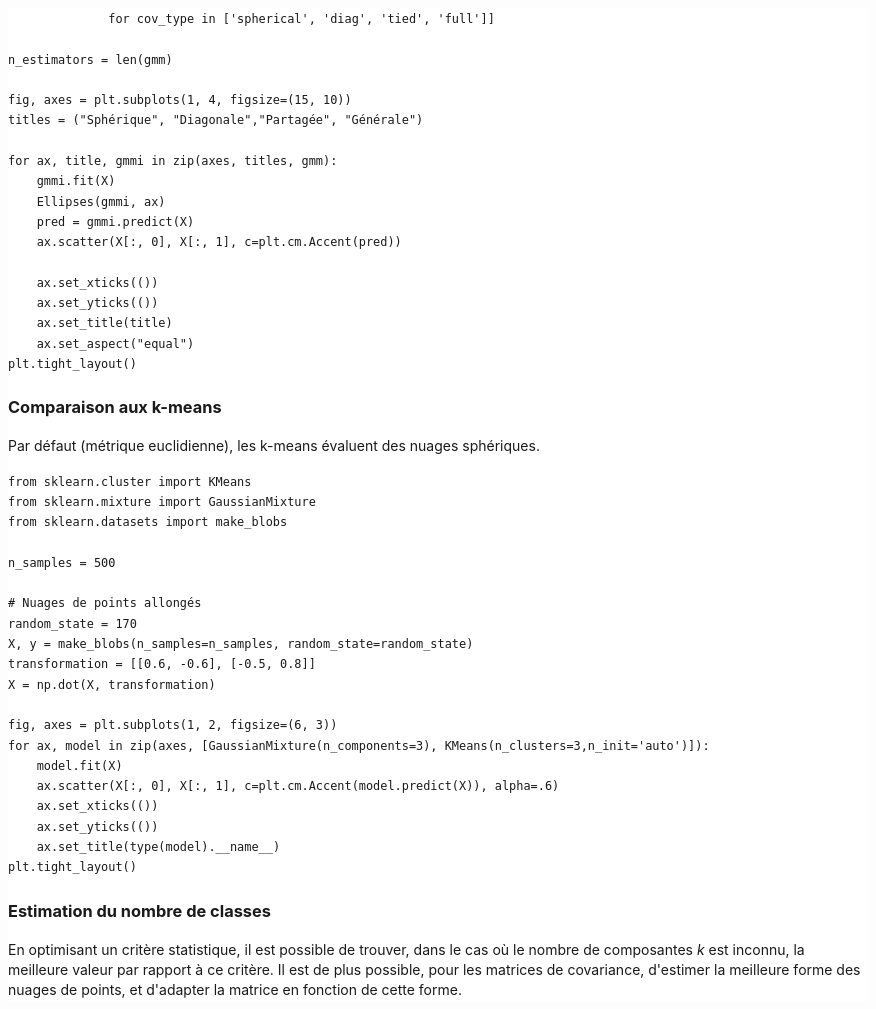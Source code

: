 ```{code-cell} ipython3
              for cov_type in ['spherical', 'diag', 'tied', 'full']]

n_estimators = len(gmm)

fig, axes = plt.subplots(1, 4, figsize=(15, 10))
titles = ("Sphérique", "Diagonale","Partagée", "Générale")

for ax, title, gmmi in zip(axes, titles, gmm):
    gmmi.fit(X)
    Ellipses(gmmi, ax)
    pred = gmmi.predict(X)    
    ax.scatter(X[:, 0], X[:, 1], c=plt.cm.Accent(pred))

    ax.set_xticks(())
    ax.set_yticks(())
    ax.set_title(title)
    ax.set_aspect("equal")
plt.tight_layout()
````


### Comparaison aux k-means

Par défaut (métrique euclidienne), les k-means évaluent des nuages sphériques. 

```{code-cell} ipython3
from sklearn.cluster import KMeans
from sklearn.mixture import GaussianMixture
from sklearn.datasets import make_blobs

n_samples = 500

# Nuages de points allongés
random_state = 170
X, y = make_blobs(n_samples=n_samples, random_state=random_state)
transformation = [[0.6, -0.6], [-0.5, 0.8]]
X = np.dot(X, transformation)

fig, axes = plt.subplots(1, 2, figsize=(6, 3))
for ax, model in zip(axes, [GaussianMixture(n_components=3), KMeans(n_clusters=3,n_init='auto')]):
    model.fit(X)
    ax.scatter(X[:, 0], X[:, 1], c=plt.cm.Accent(model.predict(X)), alpha=.6)
    ax.set_xticks(())
    ax.set_yticks(())
    ax.set_title(type(model).__name__)
plt.tight_layout()
``` 

### Estimation du nombre de classes

En optimisant un critère statistique, il est possible de trouver, dans le cas où le nombre de composantes $k$ est inconnu, la meilleure valeur par rapport à ce critère. Il est de plus possible, pour les matrices de covariance, d'estimer la meilleure forme des nuages de points, et d'adapter la matrice en fonction de cette forme.
